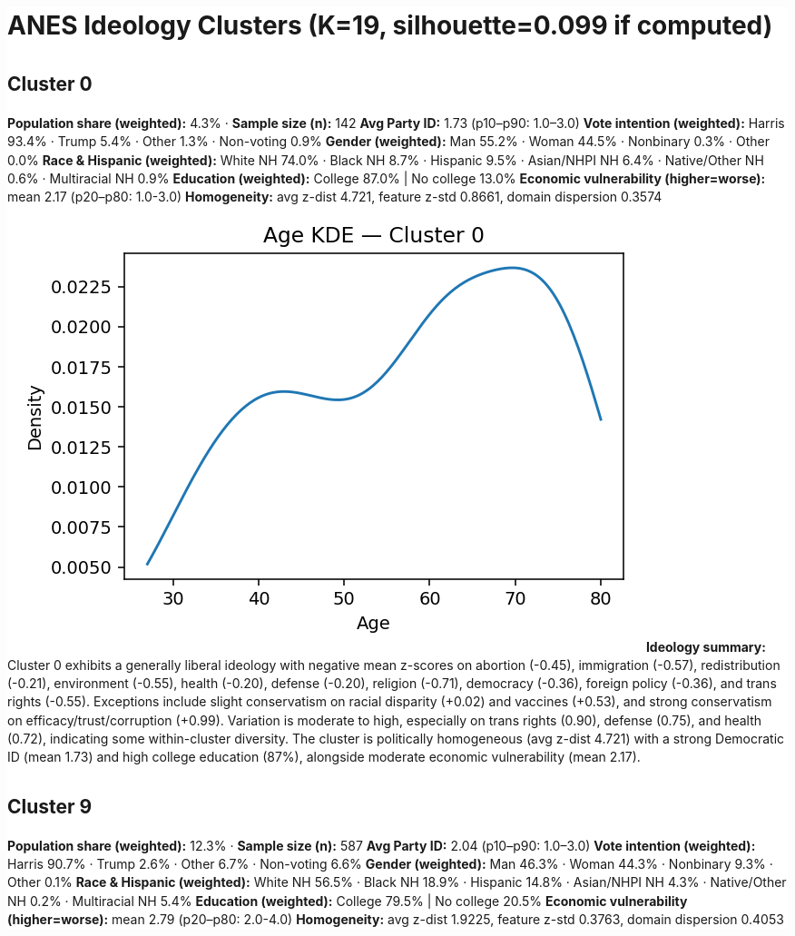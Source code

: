# ANES Ideology Clusters (K=19, silhouette=0.099 if computed)

## Cluster 0
**Population share (weighted):** 4.3%  ·  **Sample size (n):** 142
**Avg Party ID:** 1.73 (p10–p90: 1.0–3.0)
**Vote intention (weighted):** Harris 93.4% · Trump 5.4% · Other 1.3% · Non-voting 0.9%
**Gender (weighted):** Man 55.2% · Woman 44.5% · Nonbinary 0.3% · Other 0.0%
**Race & Hispanic (weighted):** White NH 74.0% · Black NH 8.7% · Hispanic 9.5% · Asian/NHPI NH 6.4% · Native/Other NH 0.6% · Multiracial NH 0.9%
**Education (weighted):** College 87.0% | No college 13.0%
**Economic vulnerability (higher=worse):** mean 2.17 (p20–p80: 1.0-3.0)
**Homogeneity:** avg z-dist 4.721, feature z-std 0.8661, domain dispersion 0.3574
![Age KDE — Cluster 0](anes_cluster_output/plots/age_kdensity_cluster0.png)
**Ideology summary:** Cluster 0 exhibits a generally liberal ideology with negative mean z-scores on abortion (-0.45), immigration (-0.57), redistribution (-0.21), environment (-0.55), health (-0.20), defense (-0.20), religion (-0.71), democracy (-0.36), foreign policy (-0.36), and trans rights (-0.55). Exceptions include slight conservatism on racial disparity (+0.02) and vaccines (+0.53), and strong conservatism on efficacy/trust/corruption (+0.99). Variation is moderate to high, especially on trans rights (0.90), defense (0.75), and health (0.72), indicating some within-cluster diversity. The cluster is politically homogeneous (avg z-dist 4.721) with a strong Democratic ID (mean 1.73) and high college education (87%), alongside moderate economic vulnerability (mean 2.17).

## Cluster 9
**Population share (weighted):** 12.3%  ·  **Sample size (n):** 587
**Avg Party ID:** 2.04 (p10–p90: 1.0–3.0)
**Vote intention (weighted):** Harris 90.7% · Trump 2.6% · Other 6.7% · Non-voting 6.6%
**Gender (weighted):** Man 46.3% · Woman 44.3% · Nonbinary 9.3% · Other 0.1%
**Race & Hispanic (weighted):** White NH 56.5% · Black NH 18.9% · Hispanic 14.8% · Asian/NHPI NH 4.3% · Native/Other NH 0.2% · Multiracial NH 5.4%
**Education (weighted):** College 79.5% | No college 20.5%
**Economic vulnerability (higher=worse):** mean 2.79 (p20–p80: 2.0-4.0)
**Homogeneity:** avg z-dist 1.9225, feature z-std 0.3763, domain dispersion 0.4053